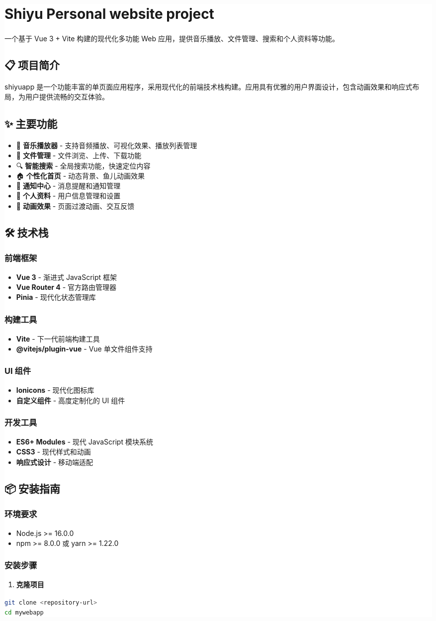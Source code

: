 # Shiyu Personal website project

一个基于 Vue 3 + Vite 构建的现代化多功能 Web 应用，提供音乐播放、文件管理、搜索和个人资料等功能。

## 📋 项目简介

shiyuapp 是一个功能丰富的单页面应用程序，采用现代化的前端技术栈构建。应用具有优雅的用户界面设计，包含动画效果和响应式布局，为用户提供流畅的交互体验。

## ✨ 主要功能

- 🎵 **音乐播放器** - 支持音频播放、可视化效果、播放列表管理
- 📁 **文件管理** - 文件浏览、上传、下载功能
- 🔍 **智能搜索** - 全局搜索功能，快速定位内容
- 🏠 **个性化首页** - 动态背景、鱼儿动画效果
- 📢 **通知中心** - 消息提醒和通知管理
- 👤 **个人资料** - 用户信息管理和设置
- 🎨 **动画效果** - 页面过渡动画、交互反馈

## 🛠️ 技术栈

### 前端框架
- **Vue 3** - 渐进式 JavaScript 框架
- **Vue Router 4** - 官方路由管理器
- **Pinia** - 现代化状态管理库

### 构建工具
- **Vite** - 下一代前端构建工具
- **@vitejs/plugin-vue** - Vue 单文件组件支持

### UI 组件
- **Ionicons** - 现代化图标库
- **自定义组件** - 高度定制化的 UI 组件

### 开发工具
- **ES6+ Modules** - 现代 JavaScript 模块系统
- **CSS3** - 现代样式和动画
- **响应式设计** - 移动端适配

## 📦 安装指南

### 环境要求
- Node.js >= 16.0.0
- npm >= 8.0.0 或 yarn >= 1.22.0

### 安装步骤

1. **克隆项目**
```bash
git clone <repository-url>
cd mywebapp
```
